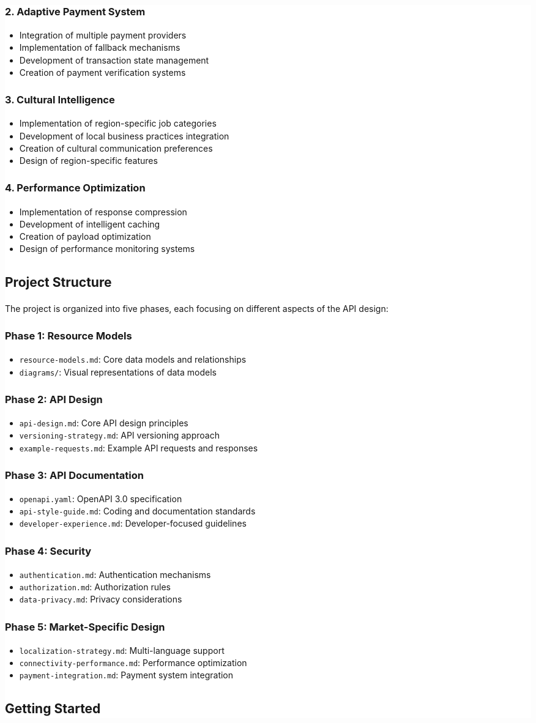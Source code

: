 ### 2. Adaptive Payment System
- Integration of multiple payment providers
- Implementation of fallback mechanisms
- Development of transaction state management
- Creation of payment verification systems

### 3. Cultural Intelligence
- Implementation of region-specific job categories
- Development of local business practices integration
- Creation of cultural communication preferences
- Design of region-specific features

### 4. Performance Optimization
- Implementation of response compression
- Development of intelligent caching
- Creation of payload optimization
- Design of performance monitoring systems

## Project Structure

The project is organized into five phases, each focusing on different aspects of the API design:

### Phase 1: Resource Models
- `resource-models.md`: Core data models and relationships
- `diagrams/`: Visual representations of data models

### Phase 2: API Design
- `api-design.md`: Core API design principles
- `versioning-strategy.md`: API versioning approach
- `example-requests.md`: Example API requests and responses

### Phase 3: API Documentation
- `openapi.yaml`: OpenAPI 3.0 specification
- `api-style-guide.md`: Coding and documentation standards
- `developer-experience.md`: Developer-focused guidelines

### Phase 4: Security
- `authentication.md`: Authentication mechanisms
- `authorization.md`: Authorization rules
- `data-privacy.md`: Privacy considerations

### Phase 5: Market-Specific Design
- `localization-strategy.md`: Multi-language support
- `connectivity-performance.md`: Performance optimization
- `payment-integration.md`: Payment system integration

## Getting Started
